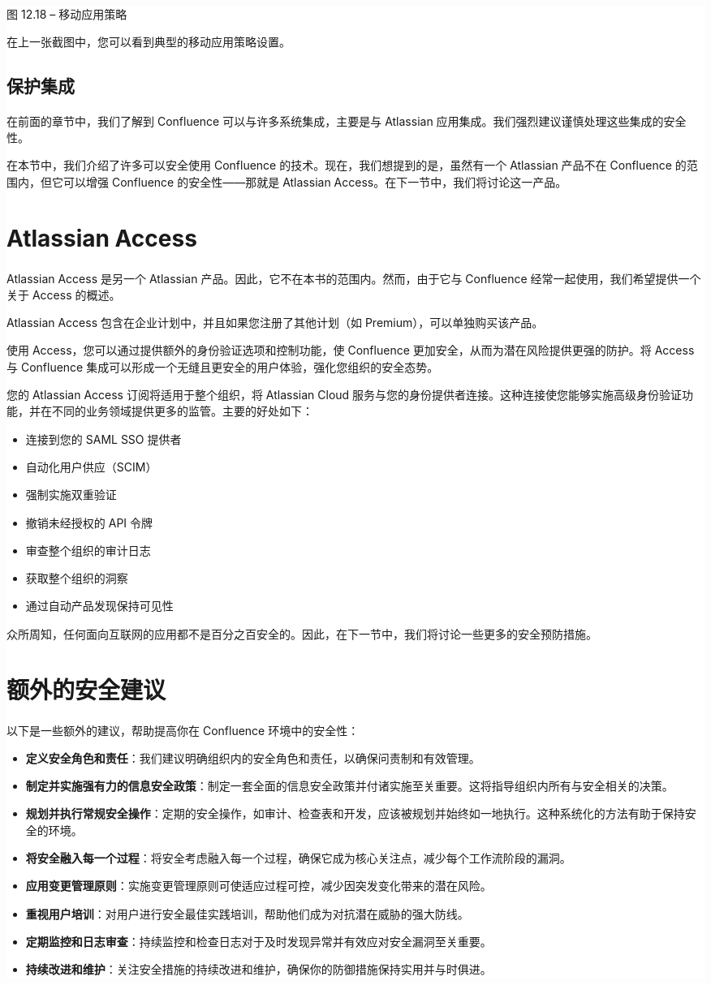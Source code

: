 图 12.18 – 移动应用策略

在上一张截图中，您可以看到典型的移动应用策略设置。

## 保护集成

在前面的章节中，我们了解到 Confluence 可以与许多系统集成，主要是与 Atlassian 应用集成。我们强烈建议谨慎处理这些集成的安全性。

在本节中，我们介绍了许多可以安全使用 Confluence 的技术。现在，我们想提到的是，虽然有一个 Atlassian 产品不在 Confluence 的范围内，但它可以增强 Confluence 的安全性——那就是 Atlassian Access。在下一节中，我们将讨论这一产品。

# Atlassian Access

Atlassian Access 是另一个 Atlassian 产品。因此，它不在本书的范围内。然而，由于它与 Confluence 经常一起使用，我们希望提供一个关于 Access 的概述。

Atlassian Access 包含在企业计划中，并且如果您注册了其他计划（如 Premium），可以单独购买该产品。

使用 Access，您可以通过提供额外的身份验证选项和控制功能，使 Confluence 更加安全，从而为潜在风险提供更强的防护。将 Access 与 Confluence 集成可以形成一个无缝且更安全的用户体验，强化您组织的安全态势。

您的 Atlassian Access 订阅将适用于整个组织，将 Atlassian Cloud 服务与您的身份提供者连接。这种连接使您能够实施高级身份验证功能，并在不同的业务领域提供更多的监管。主要的好处如下：

+   连接到您的 SAML SSO 提供者

+   自动化用户供应（SCIM）

+   强制实施双重验证

+   撤销未经授权的 API 令牌

+   审查整个组织的审计日志

+   获取整个组织的洞察

+   通过自动产品发现保持可见性

众所周知，任何面向互联网的应用都不是百分之百安全的。因此，在下一节中，我们将讨论一些更多的安全预防措施。

# 额外的安全建议

以下是一些额外的建议，帮助提高你在 Confluence 环境中的安全性：

+   **定义安全角色和责任**：我们建议明确组织内的安全角色和责任，以确保问责制和有效管理。

+   **制定并实施强有力的信息安全政策**：制定一套全面的信息安全政策并付诸实施至关重要。这将指导组织内所有与安全相关的决策。

+   **规划并执行常规安全操作**：定期的安全操作，如审计、检查表和开发，应该被规划并始终如一地执行。这种系统化的方法有助于保持安全的环境。

+   **将安全融入每一个过程**：将安全考虑融入每一个过程，确保它成为核心关注点，减少每个工作流阶段的漏洞。

+   **应用变更管理原则**：实施变更管理原则可使适应过程可控，减少因突发变化带来的潜在风险。

+   **重视用户培训**：对用户进行安全最佳实践培训，帮助他们成为对抗潜在威胁的强大防线。

+   **定期监控和日志审查**：持续监控和检查日志对于及时发现异常并有效应对安全漏洞至关重要。

+   **持续改进和维护**：关注安全措施的持续改进和维护，确保你的防御措施保持实用并与时俱进。
